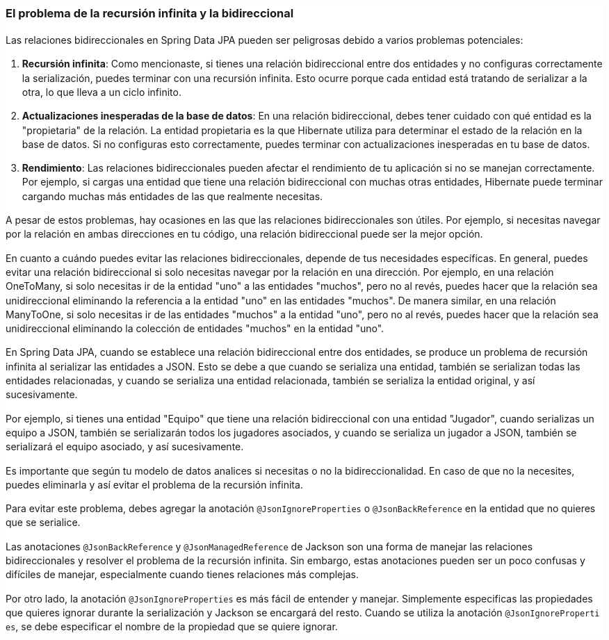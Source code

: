 ### El problema de la recursión infinita y la bidireccional

Las relaciones bidireccionales en Spring Data JPA pueden ser peligrosas debido a varios problemas potenciales:

1. **Recursión infinita**: Como mencionaste, si tienes una relación bidireccional entre dos entidades y no configuras correctamente la serialización, puedes terminar con una recursión infinita. Esto ocurre porque cada entidad está tratando de serializar a la otra, lo que lleva a un ciclo infinito.

2. **Actualizaciones inesperadas de la base de datos**: En una relación bidireccional, debes tener cuidado con qué entidad es la "propietaria" de la relación. La entidad propietaria es la que Hibernate utiliza para determinar el estado de la relación en la base de datos. Si no configuras esto correctamente, puedes terminar con actualizaciones inesperadas en tu base de datos.

3. **Rendimiento**: Las relaciones bidireccionales pueden afectar el rendimiento de tu aplicación si no se manejan correctamente. Por ejemplo, si cargas una entidad que tiene una relación bidireccional con muchas otras entidades, Hibernate puede terminar cargando muchas más entidades de las que realmente necesitas.

A pesar de estos problemas, hay ocasiones en las que las relaciones bidireccionales son útiles. Por ejemplo, si necesitas navegar por la relación en ambas direcciones en tu código, una relación bidireccional puede ser la mejor opción.

En cuanto a cuándo puedes evitar las relaciones bidireccionales, depende de tus necesidades específicas. En general, puedes evitar una relación bidireccional si solo necesitas navegar por la relación en una dirección. Por ejemplo, en una relación OneToMany, si solo necesitas ir de la entidad "uno" a las entidades "muchos", pero no al revés, puedes hacer que la relación sea unidireccional eliminando la referencia a la entidad "uno" en las entidades "muchos". De manera similar, en una relación ManyToOne, si solo necesitas ir de las entidades "muchos" a la entidad "uno", pero no al revés, puedes hacer que la relación sea unidireccional eliminando la colección de entidades "muchos" en la entidad "uno".

En Spring Data JPA, cuando se establece una relación bidireccional entre dos entidades, se produce un problema de recursión infinita al serializar las entidades a JSON. Esto se debe a que cuando se serializa una entidad, también se serializan todas las entidades relacionadas, y cuando se serializa una entidad relacionada, también se serializa la entidad original, y así sucesivamente.

Por ejemplo, si tienes una entidad "Equipo" que tiene una relación bidireccional con una entidad "Jugador", cuando serializas un equipo a JSON, también se serializarán todos los jugadores asociados, y cuando se serializa un jugador a JSON, también se serializará el equipo asociado, y así sucesivamente.

Es importante que según tu modelo de datos analices si necesitas o no la bidireccionalidad. En caso de que no la necesites, puedes eliminarla y así evitar el problema de la recursión infinita.

Para evitar este problema, debes agregar la anotación `@JsonIgnoreProperties` o `@JsonBackReference` en la entidad que no quieres que se serialice. 

Las anotaciones `@JsonBackReference` y `@JsonManagedReference` de Jackson son una forma de manejar las relaciones bidireccionales y resolver el problema de la recursión infinita. Sin embargo, estas anotaciones pueden ser un poco confusas y difíciles de manejar, especialmente cuando tienes relaciones más complejas.

Por otro lado, la anotación `@JsonIgnoreProperties` es más fácil de entender y manejar. Simplemente especificas las propiedades que quieres ignorar durante la serialización y Jackson se encargará del resto. Cuando se utiliza la anotación `@JsonIgnoreProperties`, se debe especificar el nombre de la propiedad que se quiere ignorar.
